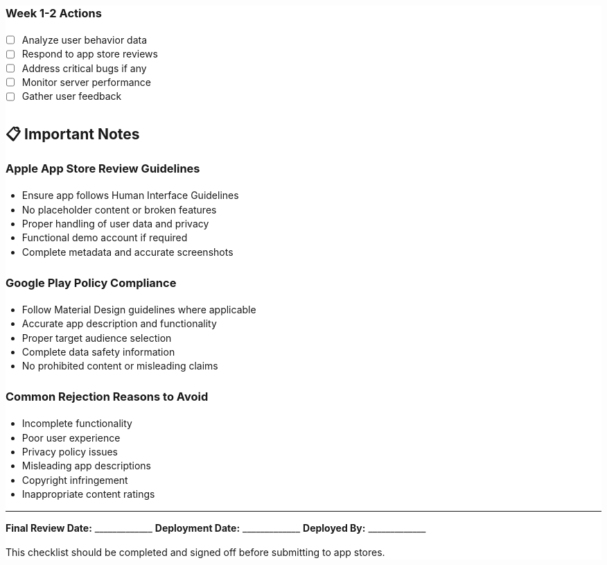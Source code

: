 ### Week 1-2 Actions
- [ ] Analyze user behavior data
- [ ] Respond to app store reviews
- [ ] Address critical bugs if any
- [ ] Monitor server performance
- [ ] Gather user feedback

## 📋 Important Notes

### Apple App Store Review Guidelines
- Ensure app follows Human Interface Guidelines
- No placeholder content or broken features
- Proper handling of user data and privacy
- Functional demo account if required
- Complete metadata and accurate screenshots

### Google Play Policy Compliance
- Follow Material Design guidelines where applicable
- Accurate app description and functionality
- Proper target audience selection
- Complete data safety information
- No prohibited content or misleading claims

### Common Rejection Reasons to Avoid
- Incomplete functionality
- Poor user experience
- Privacy policy issues
- Misleading app descriptions
- Copyright infringement
- Inappropriate content ratings

---

**Final Review Date:** _____________
**Deployment Date:** _____________
**Deployed By:** _____________

This checklist should be completed and signed off before submitting to app stores.
